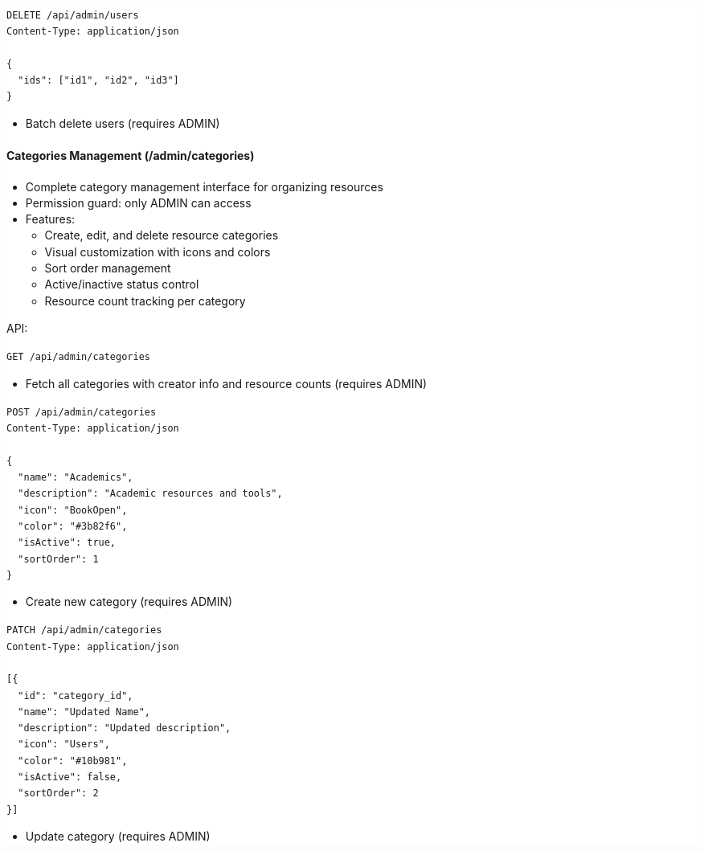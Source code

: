```http
DELETE /api/admin/users
Content-Type: application/json

{
  "ids": ["id1", "id2", "id3"]
}
```
- Batch delete users (requires ADMIN)

#### Categories Management (/admin/categories)
- Complete category management interface for organizing resources
- Permission guard: only ADMIN can access
- Features:
  - Create, edit, and delete resource categories
  - Visual customization with icons and colors
  - Sort order management
  - Active/inactive status control
  - Resource count tracking per category

API:
```http
GET /api/admin/categories
```
- Fetch all categories with creator info and resource counts (requires ADMIN)

```http
POST /api/admin/categories
Content-Type: application/json

{
  "name": "Academics",
  "description": "Academic resources and tools",
  "icon": "BookOpen",
  "color": "#3b82f6",
  "isActive": true,
  "sortOrder": 1
}
```
- Create new category (requires ADMIN)

```http
PATCH /api/admin/categories
Content-Type: application/json

[{
  "id": "category_id",
  "name": "Updated Name",
  "description": "Updated description",
  "icon": "Users",
  "color": "#10b981",
  "isActive": false,
  "sortOrder": 2
}]
```
- Update category (requires ADMIN)
